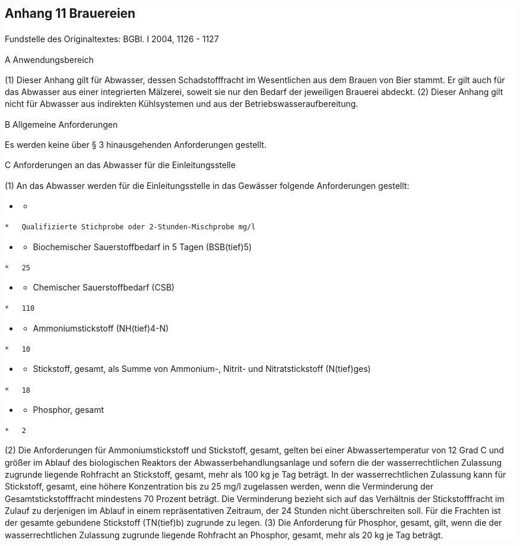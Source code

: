 
## Anhang 11 Brauereien

Fundstelle des Originaltextes: BGBl. I 2004, 1126 - 1127


A   Anwendungsbereich



(1) Dieser Anhang gilt für Abwasser, dessen Schadstofffracht im
Wesentlichen aus dem Brauen von Bier stammt. Er gilt auch für das
Abwasser aus einer integrierten Mälzerei, soweit sie nur den Bedarf
der jeweiligen Brauerei abdeckt.
(2) Dieser Anhang gilt nicht für Abwasser aus indirekten Kühlsystemen
und aus der Betriebswasseraufbereitung.


B   Allgemeine Anforderungen



Es werden keine über § 3 hinausgehenden Anforderungen gestellt.


C   Anforderungen an das Abwasser für die Einleitungsstelle



(1) An das Abwasser werden für die Einleitungsstelle in das Gewässer
folgende Anforderungen gestellt:

*    *
    *   Qualifizierte Stichprobe oder 2-Stunden-Mischprobe mg/l


*    *   Biochemischer Sauerstoffbedarf in 5 Tagen (BSB(tief)5)

    *   25


*    *   Chemischer Sauerstoffbedarf (CSB)

    *   110


*    *   Ammoniumstickstoff (NH(tief)4-N)

    *   10


*    *   Stickstoff, gesamt, als Summe von Ammonium-, Nitrit- und
        Nitratstickstoff (N(tief)ges)

    *   18


*    *   Phosphor, gesamt

    *   2



(2) Die Anforderungen für Ammoniumstickstoff und Stickstoff, gesamt,
gelten bei einer Abwassertemperatur von 12
Grad C und größer im Ablauf des biologischen Reaktors der
Abwasserbehandlungsanlage und sofern die der wasserrechtlichen
Zulassung zugrunde liegende Rohfracht an Stickstoff, gesamt, mehr als
100 kg je Tag beträgt. In der wasserrechtlichen Zulassung kann für
Stickstoff, gesamt, eine höhere Konzentration bis zu 25 mg/l
zugelassen werden, wenn die Verminderung der Gesamtstickstofffracht
mindestens 70 Prozent beträgt. Die Verminderung bezieht sich auf das
Verhältnis der Stickstofffracht im Zulauf zu derjenigen im Ablauf in
einem repräsentativen Zeitraum, der 24 Stunden nicht überschreiten
soll. Für die Frachten ist der gesamte gebundene Stickstoff
(TN(tief)b) zugrunde zu legen.
(3) Die Anforderung für Phosphor, gesamt, gilt, wenn die der
wasserrechtlichen Zulassung zugrunde liegende Rohfracht an Phosphor,
gesamt, mehr als 20 kg je Tag beträgt.